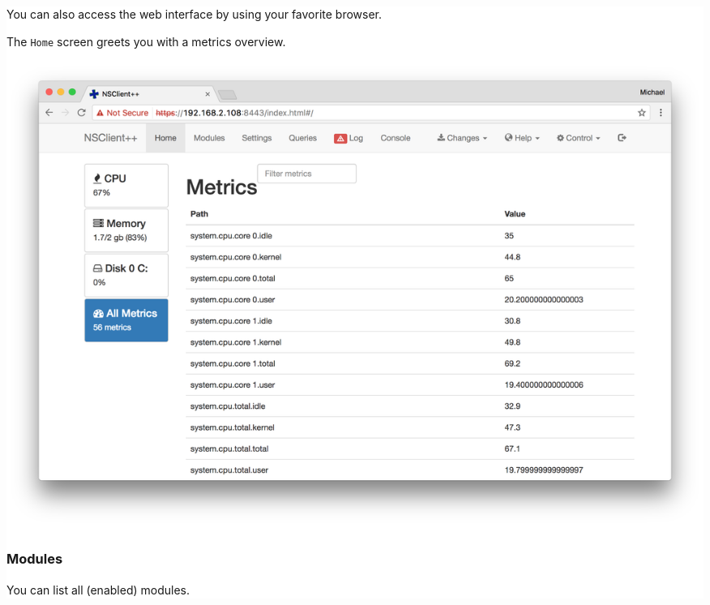 You can also access the web interface by using your favorite browser.

The `Home` screen greets you with a metrics overview.

![API Home](images/api_web_home.png)


### Modules

You can list all (enabled) modules.
